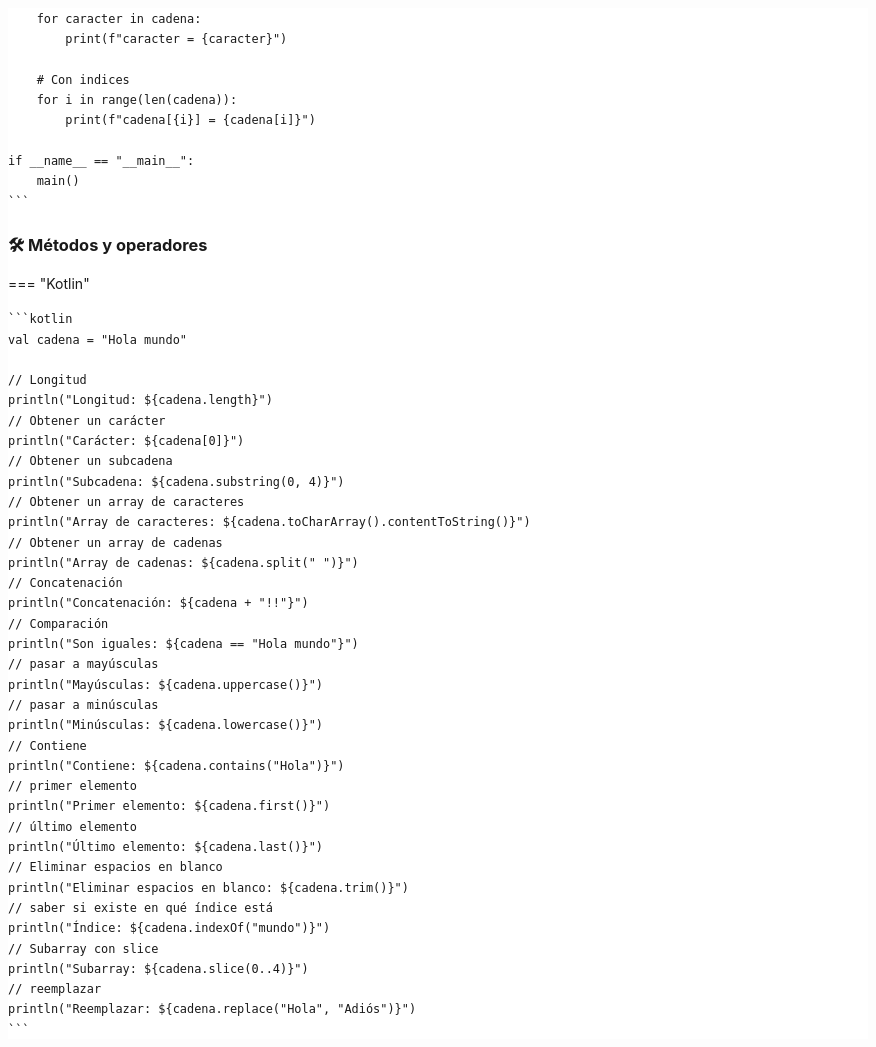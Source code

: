         for caracter in cadena:
            print(f"caracter = {caracter}")
        
        # Con indices
        for i in range(len(cadena)):
            print(f"cadena[{i}] = {cadena[i]}")

    if __name__ == "__main__":
        main()
    ```




### 🛠️ Métodos y operadores

=== "Kotlin"


    ```kotlin
    val cadena = "Hola mundo"

    // Longitud
    println("Longitud: ${cadena.length}")
    // Obtener un carácter
    println("Carácter: ${cadena[0]}")
    // Obtener un subcadena
    println("Subcadena: ${cadena.substring(0, 4)}")
    // Obtener un array de caracteres
    println("Array de caracteres: ${cadena.toCharArray().contentToString()}")
    // Obtener un array de cadenas
    println("Array de cadenas: ${cadena.split(" ")}")
    // Concatenación
    println("Concatenación: ${cadena + "!!"}")
    // Comparación
    println("Son iguales: ${cadena == "Hola mundo"}")
    // pasar a mayúsculas
    println("Mayúsculas: ${cadena.uppercase()}")
    // pasar a minúsculas
    println("Minúsculas: ${cadena.lowercase()}")
    // Contiene
    println("Contiene: ${cadena.contains("Hola")}")
    // primer elemento
    println("Primer elemento: ${cadena.first()}")
    // último elemento
    println("Último elemento: ${cadena.last()}")
    // Eliminar espacios en blanco
    println("Eliminar espacios en blanco: ${cadena.trim()}")
    // saber si existe en qué índice está
    println("Índice: ${cadena.indexOf("mundo")}")
    // Subarray con slice
    println("Subarray: ${cadena.slice(0..4)}")
    // reemplazar
    println("Reemplazar: ${cadena.replace("Hola", "Adiós")}")
    ```

